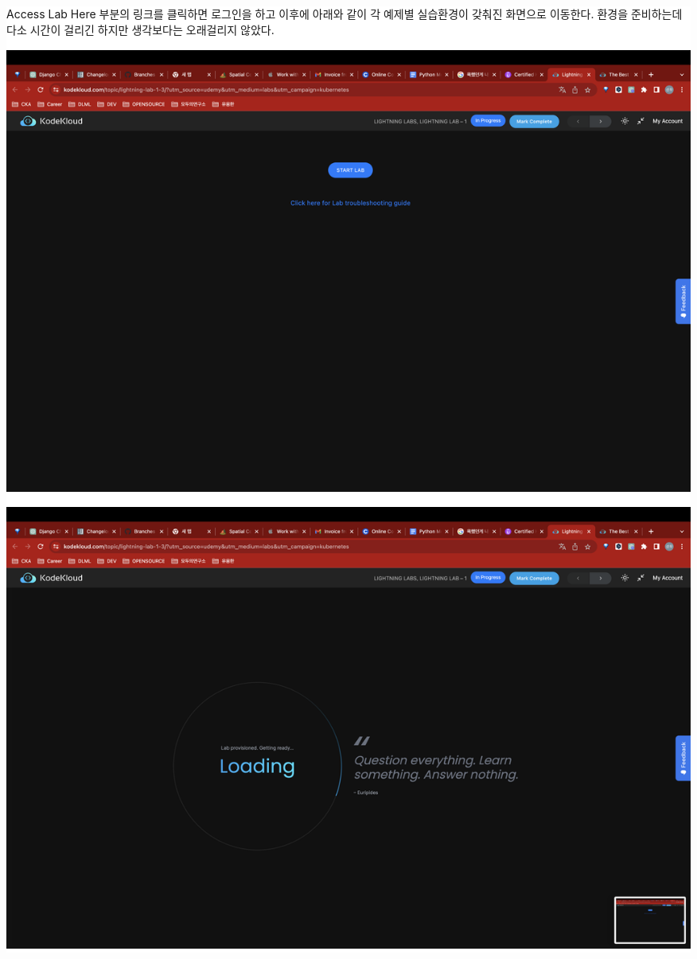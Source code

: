 Access Lab Here 부분의 링크를 클릭하면 로그인을 하고 이후에 아래와 같이 각 예제별 실습환경이 갖춰진 화면으로 이동한다. 환경을 준비하는데 다소 시간이 걸리긴 하지만 생각보다는 오래걸리지 않았다.

![KodeCloud 1](/assets/images/k8s-7-kodecloud.png)

![KodeCloud 2](/assets/images/k8s-8-kodecloud.png)
